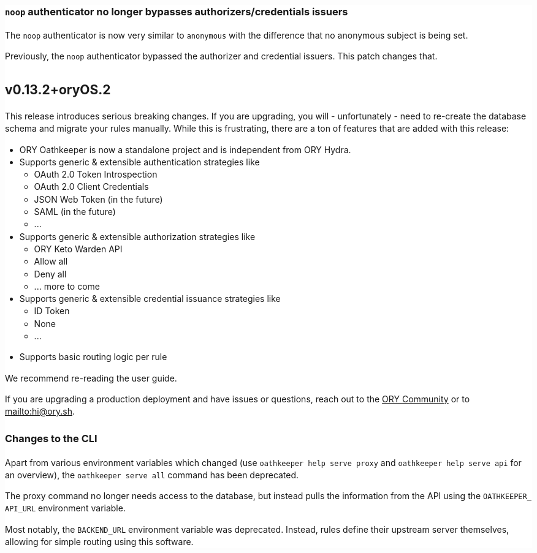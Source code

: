 ### `noop` authenticator no longer bypasses authorizers/credentials issuers

The `noop` authenticator is now very similar to `anonymous` with the difference
that no anonymous subject is being set.

Previously, the `noop` authenticator bypassed the authorizer and credential
issuers. This patch changes that.

## v0.13.2+oryOS.2

This release introduces serious breaking changes. If you are upgrading, you
will - unfortunately - need to re-create the database schema and migrate your
rules manually. While this is frustrating, there are a ton of features that are
added with this release:

- ORY Oathkeeper is now a standalone project and is independent from ORY Hydra.
- Supports generic & extensible authentication strategies like
  - OAuth 2.0 Token Introspection
  - OAuth 2.0 Client Credentials
  - JSON Web Token (in the future)
  - SAML (in the future)
  - ...
- Supports generic & extensible authorization strategies like
  - ORY Keto Warden API
  - Allow all
  - Deny all
  - ... more to come
- Supports generic & extensible credential issuance strategies like
  - ID Token
  - None
  - ...

* Supports basic routing logic per rule

We recommend re-reading the user guide.

If you are upgrading a production deployment and have issues or questions, reach
out to the [ORY Community](https://discord.gg/PAMQWkr) or to
[mailto:hi@ory.sh](hi@ory.sh).

### Changes to the CLI

Apart from various environment variables which changed (use
`oathkeeper help serve proxy` and `oathkeeper help serve api` for an overview),
the `oathkeeper serve all` command has been deprecated.

The proxy command no longer needs access to the database, but instead pulls the
information from the API using the `OATHKEEPER_API_URL` environment variable.

Most notably, the `BACKEND_URL` environment variable was deprecated. Instead,
rules define their upstream server themselves, allowing for simple routing using
this software.

